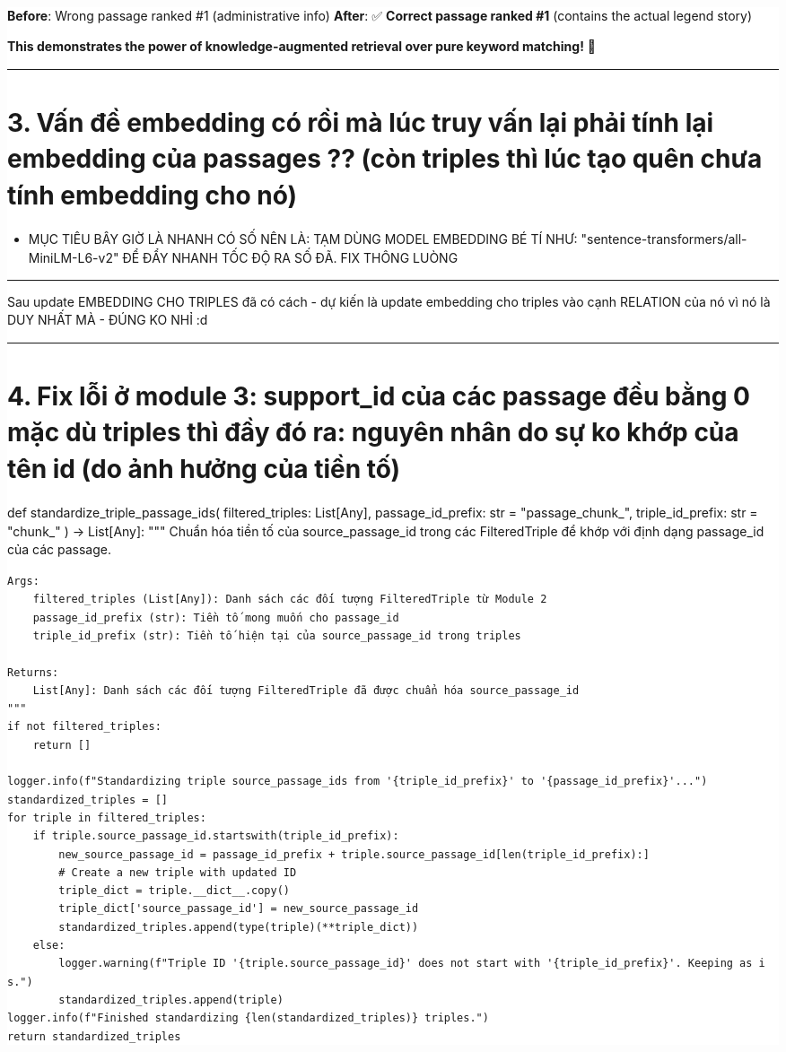 **Before**: Wrong passage ranked #1 (administrative info)
**After**: ✅ **Correct passage ranked #1** (contains the actual legend story)

**This demonstrates the power of knowledge-augmented retrieval over pure keyword matching!** 🎯


---
# 3. Vấn đề embedding có rồi mà lúc truy vấn lại phải tính lại embedding của passages ?? (còn triples thì lúc tạo quên chưa tính embedding cho nó)

- MỤC TIÊU BÂY GIỜ LÀ NHANH CÓ SỐ NÊN LÀ: TẠM DÙNG MODEL EMBEDDING BÉ TÍ NHƯ: "sentence-transformers/all-MiniLM-L6-v2"
ĐỂ ĐẨY NHANH TỐC ĐỘ RA SỐ ĐÃ. FIX THÔNG LUÒNG
---
Sau update EMBEDDING CHO TRIPLES đã có cách - dự kiến là update embedding cho triples vào cạnh RELATION của nó vì nó là DUY NHẤT MÀ - ĐÚNG KO NHỈ :d


---
# 4. Fix lỗi ở module 3: support_id của các passage đều bằng 0 mặc dù triples thì đầy đó ra: nguyên nhân do sự ko khớp của tên id (do ảnh hưởng của tiền tố)


def standardize_triple_passage_ids(
    filtered_triples: List[Any],
    passage_id_prefix: str = "passage_chunk_",
    triple_id_prefix: str = "chunk_"
) -> List[Any]:
    """
    Chuẩn hóa tiền tố của source_passage_id trong các FilteredTriple để khớp với định dạng
    passage_id của các passage.

    Args:
        filtered_triples (List[Any]): Danh sách các đối tượng FilteredTriple từ Module 2
        passage_id_prefix (str): Tiền tố mong muốn cho passage_id
        triple_id_prefix (str): Tiền tố hiện tại của source_passage_id trong triples

    Returns:
        List[Any]: Danh sách các đối tượng FilteredTriple đã được chuẩn hóa source_passage_id
    """
    if not filtered_triples:
        return []

    logger.info(f"Standardizing triple source_passage_ids from '{triple_id_prefix}' to '{passage_id_prefix}'...")
    standardized_triples = []
    for triple in filtered_triples:
        if triple.source_passage_id.startswith(triple_id_prefix):
            new_source_passage_id = passage_id_prefix + triple.source_passage_id[len(triple_id_prefix):]
            # Create a new triple with updated ID
            triple_dict = triple.__dict__.copy()
            triple_dict['source_passage_id'] = new_source_passage_id
            standardized_triples.append(type(triple)(**triple_dict))
        else:
            logger.warning(f"Triple ID '{triple.source_passage_id}' does not start with '{triple_id_prefix}'. Keeping as is.")
            standardized_triples.append(triple)
    logger.info(f"Finished standardizing {len(standardized_triples)} triples.")
    return standardized_triples
